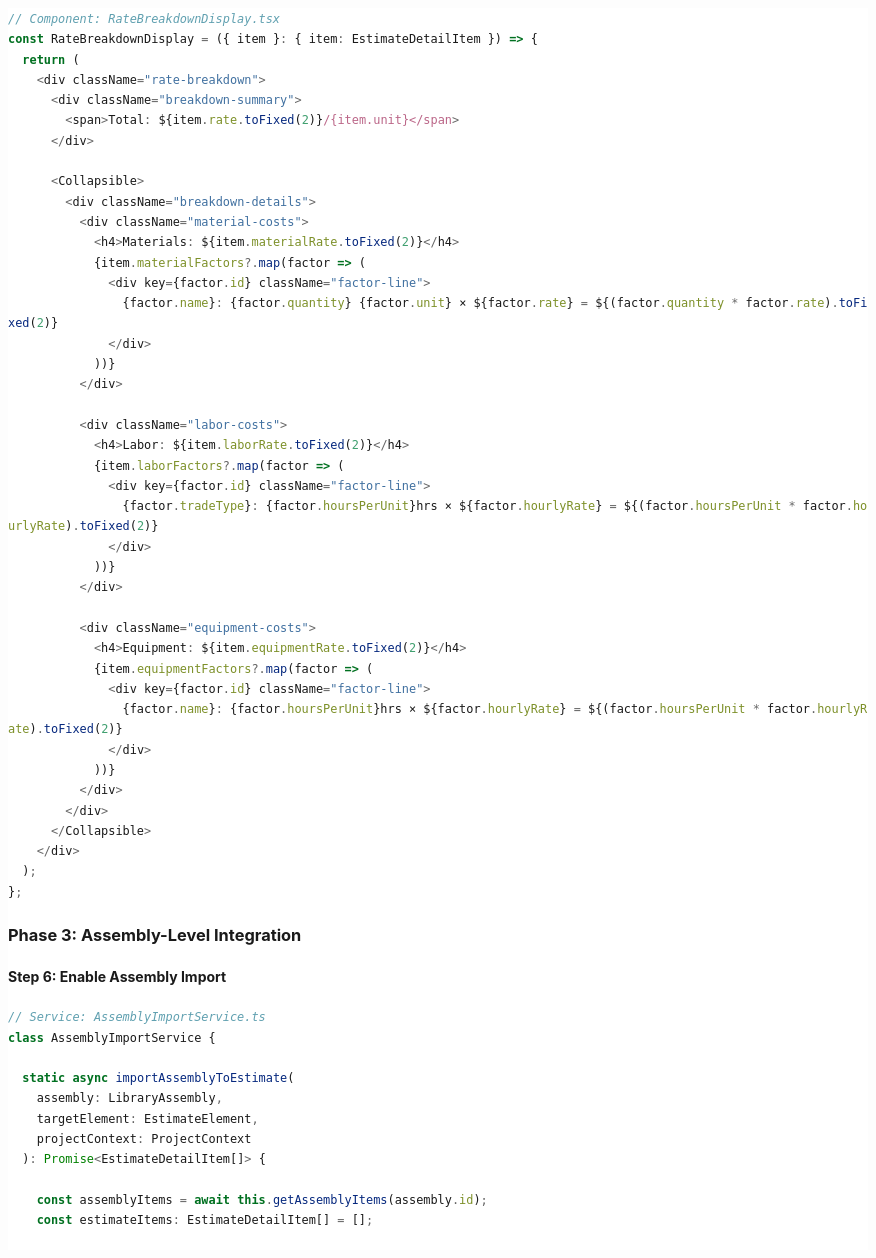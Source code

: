 ```typescript
// Component: RateBreakdownDisplay.tsx
const RateBreakdownDisplay = ({ item }: { item: EstimateDetailItem }) => {
  return (
    <div className="rate-breakdown">
      <div className="breakdown-summary">
        <span>Total: ${item.rate.toFixed(2)}/{item.unit}</span>
      </div>
      
      <Collapsible>
        <div className="breakdown-details">
          <div className="material-costs">
            <h4>Materials: ${item.materialRate.toFixed(2)}</h4>
            {item.materialFactors?.map(factor => (
              <div key={factor.id} className="factor-line">
                {factor.name}: {factor.quantity} {factor.unit} × ${factor.rate} = ${(factor.quantity * factor.rate).toFixed(2)}
              </div>
            ))}
          </div>
          
          <div className="labor-costs">
            <h4>Labor: ${item.laborRate.toFixed(2)}</h4>
            {item.laborFactors?.map(factor => (
              <div key={factor.id} className="factor-line">
                {factor.tradeType}: {factor.hoursPerUnit}hrs × ${factor.hourlyRate} = ${(factor.hoursPerUnit * factor.hourlyRate).toFixed(2)}
              </div>
            ))}
          </div>
          
          <div className="equipment-costs">
            <h4>Equipment: ${item.equipmentRate.toFixed(2)}</h4>
            {item.equipmentFactors?.map(factor => (
              <div key={factor.id} className="factor-line">
                {factor.name}: {factor.hoursPerUnit}hrs × ${factor.hourlyRate} = ${(factor.hoursPerUnit * factor.hourlyRate).toFixed(2)}
              </div>
            ))}
          </div>
        </div>
      </Collapsible>
    </div>
  );
};
```

### Phase 3: Assembly-Level Integration

#### Step 6: Enable Assembly Import

```typescript
// Service: AssemblyImportService.ts
class AssemblyImportService {
  
  static async importAssemblyToEstimate(
    assembly: LibraryAssembly,
    targetElement: EstimateElement,
    projectContext: ProjectContext
  ): Promise<EstimateDetailItem[]> {
    
    const assemblyItems = await this.getAssemblyItems(assembly.id);
    const estimateItems: EstimateDetailItem[] = [];
    
```
